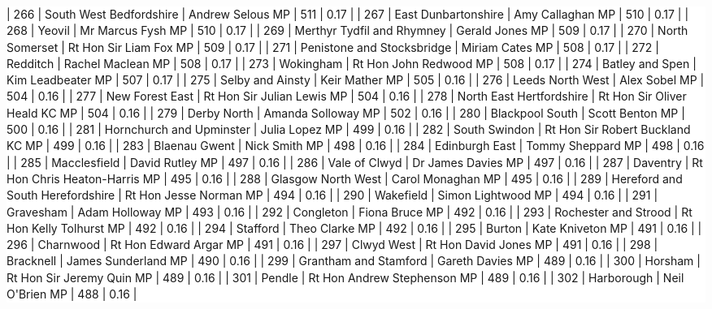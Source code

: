 | 266 | South West Bedfordshire | Andrew Selous MP | 511 | 0.17 |
| 267 | East Dunbartonshire | Amy Callaghan MP | 510 | 0.17 |
| 268 | Yeovil | Mr Marcus Fysh MP | 510 | 0.17 |
| 269 | Merthyr Tydfil and Rhymney | Gerald Jones MP | 509 | 0.17 |
| 270 | North Somerset | Rt Hon Sir Liam Fox MP | 509 | 0.17 |
| 271 | Penistone and Stocksbridge | Miriam Cates MP | 508 | 0.17 |
| 272 | Redditch | Rachel Maclean MP | 508 | 0.17 |
| 273 | Wokingham | Rt Hon John Redwood MP | 508 | 0.17 |
| 274 | Batley and Spen | Kim Leadbeater MP | 507 | 0.17 |
| 275 | Selby and Ainsty | Keir Mather MP | 505 | 0.16 |
| 276 | Leeds North West | Alex Sobel MP | 504 | 0.16 |
| 277 | New Forest East | Rt Hon Sir Julian Lewis MP | 504 | 0.16 |
| 278 | North East Hertfordshire | Rt Hon Sir Oliver Heald KC MP | 504 | 0.16 |
| 279 | Derby North | Amanda Solloway MP | 502 | 0.16 |
| 280 | Blackpool South | Scott Benton MP | 500 | 0.16 |
| 281 | Hornchurch and Upminster | Julia Lopez MP | 499 | 0.16 |
| 282 | South Swindon | Rt Hon Sir Robert Buckland KC MP | 499 | 0.16 |
| 283 | Blaenau Gwent | Nick Smith MP | 498 | 0.16 |
| 284 | Edinburgh East | Tommy Sheppard MP | 498 | 0.16 |
| 285 | Macclesfield | David Rutley MP | 497 | 0.16 |
| 286 | Vale of Clwyd | Dr James Davies MP | 497 | 0.16 |
| 287 | Daventry | Rt Hon Chris Heaton-Harris MP | 495 | 0.16 |
| 288 | Glasgow North West | Carol Monaghan MP | 495 | 0.16 |
| 289 | Hereford and South Herefordshire | Rt Hon Jesse Norman MP | 494 | 0.16 |
| 290 | Wakefield | Simon Lightwood MP | 494 | 0.16 |
| 291 | Gravesham | Adam Holloway MP | 493 | 0.16 |
| 292 | Congleton | Fiona Bruce MP | 492 | 0.16 |
| 293 | Rochester and Strood | Rt Hon Kelly Tolhurst MP | 492 | 0.16 |
| 294 | Stafford | Theo Clarke MP | 492 | 0.16 |
| 295 | Burton | Kate Kniveton MP | 491 | 0.16 |
| 296 | Charnwood | Rt Hon Edward Argar MP | 491 | 0.16 |
| 297 | Clwyd West | Rt Hon David Jones MP | 491 | 0.16 |
| 298 | Bracknell | James Sunderland MP | 490 | 0.16 |
| 299 | Grantham and Stamford | Gareth Davies MP | 489 | 0.16 |
| 300 | Horsham | Rt Hon Sir Jeremy Quin MP | 489 | 0.16 |
| 301 | Pendle | Rt Hon Andrew Stephenson MP | 489 | 0.16 |
| 302 | Harborough | Neil O'Brien MP | 488 | 0.16 |